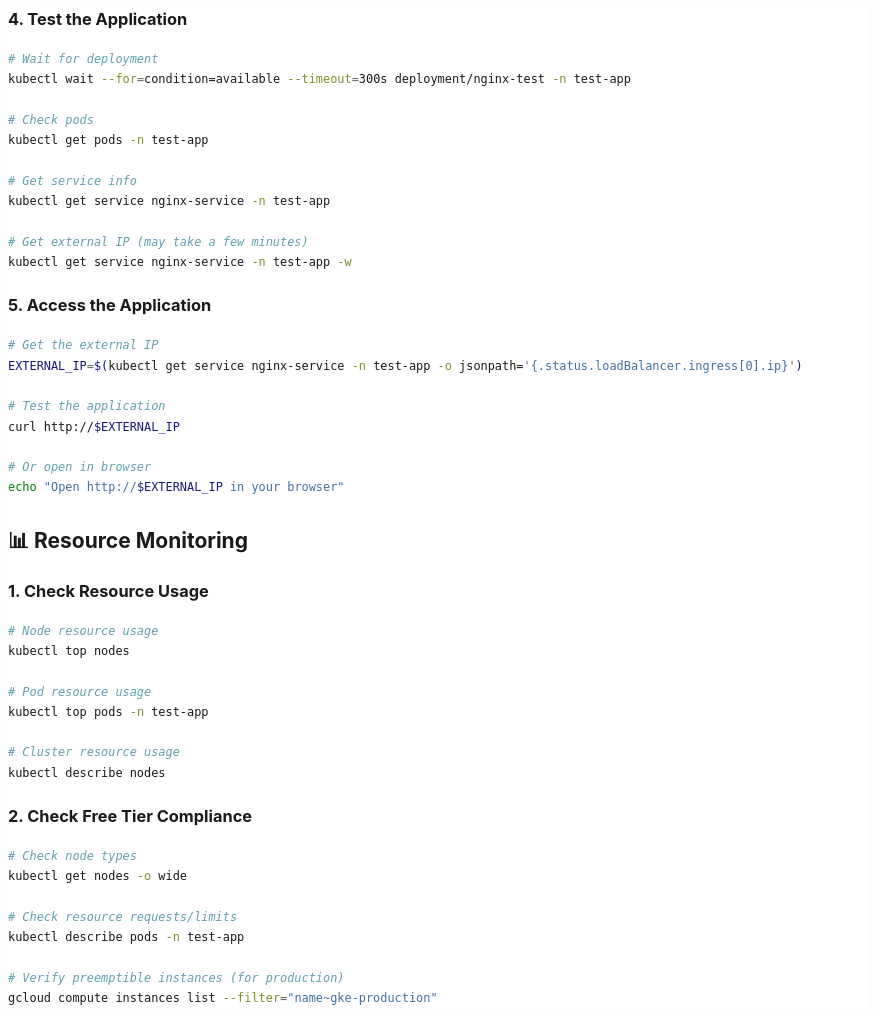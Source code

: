 ### 4. Test the Application
```bash
# Wait for deployment
kubectl wait --for=condition=available --timeout=300s deployment/nginx-test -n test-app

# Check pods
kubectl get pods -n test-app

# Get service info
kubectl get service nginx-service -n test-app

# Get external IP (may take a few minutes)
kubectl get service nginx-service -n test-app -w
```

### 5. Access the Application
```bash
# Get the external IP
EXTERNAL_IP=$(kubectl get service nginx-service -n test-app -o jsonpath='{.status.loadBalancer.ingress[0].ip}')

# Test the application
curl http://$EXTERNAL_IP

# Or open in browser
echo "Open http://$EXTERNAL_IP in your browser"
```

## 📊 Resource Monitoring

### 1. Check Resource Usage
```bash
# Node resource usage
kubectl top nodes

# Pod resource usage
kubectl top pods -n test-app

# Cluster resource usage
kubectl describe nodes
```

### 2. Check Free Tier Compliance
```bash
# Check node types
kubectl get nodes -o wide

# Check resource requests/limits
kubectl describe pods -n test-app

# Verify preemptible instances (for production)
gcloud compute instances list --filter="name~gke-production"
```
